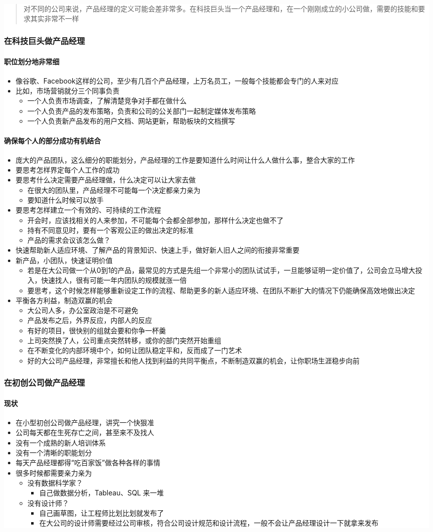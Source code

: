 









> 对不同的公司来说，产品经理的定义可能会差非常多。在科技巨头当一个产品经理和，在一个刚刚成立的小公司做，需要的技能和要求其实非常不一样

### 在科技巨头做产品经理

#### 职位划分地非常细

- 像谷歌、Facebook这样的公司，至少有几百个产品经理，上万名员工，一般每个技能都会专门的人来对应
- 比如，市场营销就分三个同事负责
  - 一个人负责市场调查，了解清楚竞争对手都在做什么
  - 一个人负责产品的发布策略，负责和公司的公关部门一起制定媒体发布策略
  - 一个人负责新产品发布的用户文档、网站更新，帮助板块的文档撰写

#### 确保每个人的部分成功有机结合

- 庞大的产品团队，这么细分的职能划分，产品经理的工作是要知道什么时间让什么人做什么事，整合大家的工作
- 要思考怎样界定每个人工作的成功
- 要思考什么决定需要产品经理做，什么决定可以让大家去做
  - 在很大的团队里，产品经理不可能每一个决定都亲力亲为
  - 要知道什么时候可以放手
- 要思考怎样建立一个有效的、可持续的工作流程
  - 开会时，应该找相关的人来参加，不可能每个会都全部参加，那样什么决定也做不了
  - 持有不同意见时，要有一个客观公正的做出决定的标准
  - 产品的需求会议该怎么做？
- 快速帮助新人适应环境、了解产品的背景知识、快速上手，做好新人旧人之间的衔接非常重要
- 新产品，小团队，快速证明价值
  - 若是在大公司做一个从0到1的产品，最常见的方式是先组一个非常小的团队试试手，一旦能够证明一定价值了，公司会立马增大投入，快速找人，很有可能一年内团队的规模就涨一倍
  - 要思考，这个时候怎样能够重新设定工作的流程、帮助更多的新人适应环境、在团队不断扩大的情况下仍能确保高效地做出决定
- 平衡各方利益，制造双赢的机会
  - 大公司人多，办公室政治是不可避免
  - 产品发布之后，外界反应，内部人的反应
  - 有好的项目，很快别的组就会要和你争一杯羹
  - 上司突然换了人，公司重点突然转移，或你的部门突然开始重组
  - 在不断变化的内部环境中个，如何让团队稳定平和，反而成了一门艺术
  - 好的大公司产品经理，非常擅长和他人找到利益的共同平衡点，不断制造双赢的机会，让你职场生涯稳步向前

### 在初创公司做产品经理

#### 现状

- 在小型初创公司做产品经理，讲究一个快狠准
- 公司每天都在生死存亡之间，甚至来不及找人
- 没有一个成熟的新人培训体系
- 没有一个清晰的职能划分
- 每天产品经理都得“吃百家饭”做各种各样的事情
- 很多时候都需要亲力亲为
  - 没有数据科学家？
    - 自己做数据分析，Tableau、SQL 来一堆
  - 没有设计师？
    - 自己画草图，让工程师比划比划就发布了
    - 在大公司的设计师需要经过公司审核，符合公司设计规范和设计流程，一般不会让产品经理设计一下就拿来发布
